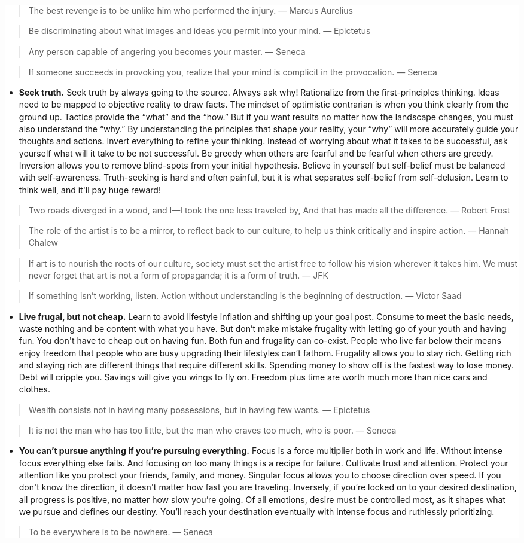 > The best revenge is to be unlike him who performed the injury. — Marcus Aurelius

> Be discriminating about what images and ideas you permit into your mind. — Epictetus

> Any person capable of angering you becomes your master. — Seneca

> If someone succeeds in provoking you, realize that your mind is complicit in the provocation. — Seneca

- **Seek truth.** Seek truth by always going to the source. Always ask why! Rationalize from the first-principles thinking. Ideas need to be mapped to objective reality to draw facts. The mindset of optimistic contrarian is when you think clearly from the ground up. Tactics provide the “what” and the “how.” But if you want results no matter how the landscape changes, you must also understand the “why.” By understanding the principles that shape your reality, your “why” will more accurately guide your thoughts and actions. Invert everything to refine your thinking. Instead of worrying about what it takes to be successful, ask yourself what will it take to be not successful. Be greedy when others are fearful and be fearful when others are greedy. Inversion allows you to remove blind-spots from your initial hypothesis. Believe in yourself but self-belief must be balanced with self-awareness. Truth-seeking is hard and often painful, but it is what separates self-belief from self-delusion. Learn to think well, and it'll pay huge reward!

> Two roads diverged in a wood, and I—I took the one less traveled by, And that has made all the difference. — Robert Frost

> The role of the artist is to be a mirror, to reflect back to our culture, to help us think critically and inspire action. — Hannah Chalew

> If art is to nourish the roots of our culture, society must set the artist free to follow his vision wherever it takes him. We must never forget that art is not a form of propaganda; it is a form of truth. — JFK

> If something isn’t working, listen. Action without understanding is the beginning of destruction.  — Victor Saad

- **Live frugal, but not cheap.** Learn to avoid lifestyle inflation and shifting up your goal post. Consume to meet the basic needs, waste nothing and be content with what you have. But don’t make mistake frugality with letting go of your youth and having fun. You don't have to cheap out on having fun. Both fun and frugality can co-exist. People who live far below their means enjoy freedom that people who are busy upgrading their lifestyles can’t fathom. Frugality allows you to stay rich. Getting rich and staying rich are different things that require different skills. Spending money to show off is the fastest way to lose money. Debt will cripple you. Savings will give you wings to fly on. Freedom plus time are worth much more than nice cars and clothes.

> Wealth consists not in having many possessions, but in having few wants. — Epictetus

> It is not the man who has too little, but the man who craves too much, who is poor. — Seneca

- **You can’t pursue anything if you’re pursuing everything.** Focus is a force multiplier both in work and life. Without intense focus everything else fails. And focusing on too many things is a recipe for failure. Cultivate trust and attention. Protect your attention like you protect your friends, family, and money. Singular focus allows you to choose direction over speed. If you don't know the direction, it doesn't matter how fast you are traveling. Inversely, if you’re locked on to your desired destination, all progress is positive, no matter how slow you’re going. Of all emotions, desire must be controlled most, as it shapes what we pursue and defines our destiny. You’ll reach your destination eventually with intense focus and ruthlessly prioritizing.

> To be everywhere is to be nowhere. ― Seneca
